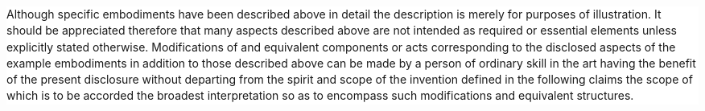 Although specific embodiments have been described above in detail the description is merely for purposes of illustration. It should be appreciated therefore that many aspects described above are not intended as required or essential elements unless explicitly stated otherwise. Modifications of and equivalent components or acts corresponding to the disclosed aspects of the example embodiments in addition to those described above can be made by a person of ordinary skill in the art having the benefit of the present disclosure without departing from the spirit and scope of the invention defined in the following claims the scope of which is to be accorded the broadest interpretation so as to encompass such modifications and equivalent structures.

